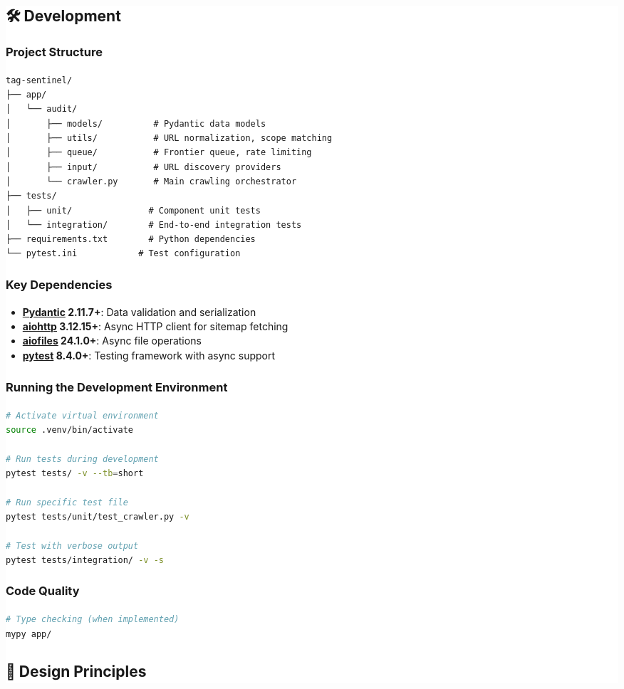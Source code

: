 ## 🛠️ Development

### Project Structure

```
tag-sentinel/
├── app/
│   └── audit/
│       ├── models/          # Pydantic data models
│       ├── utils/           # URL normalization, scope matching
│       ├── queue/           # Frontier queue, rate limiting
│       ├── input/           # URL discovery providers
│       └── crawler.py       # Main crawling orchestrator
├── tests/
│   ├── unit/               # Component unit tests
│   └── integration/        # End-to-end integration tests
├── requirements.txt        # Python dependencies
└── pytest.ini            # Test configuration
```

### Key Dependencies

- **[Pydantic](https://docs.pydantic.dev/) 2.11.7+**: Data validation and serialization
- **[aiohttp](https://docs.aiohttp.org/) 3.12.15+**: Async HTTP client for sitemap fetching
- **[aiofiles](https://github.com/Tinche/aiofiles) 24.1.0+**: Async file operations
- **[pytest](https://docs.pytest.org/) 8.4.0+**: Testing framework with async support

### Running the Development Environment

```bash
# Activate virtual environment
source .venv/bin/activate

# Run tests during development
pytest tests/ -v --tb=short

# Run specific test file
pytest tests/unit/test_crawler.py -v

# Test with verbose output
pytest tests/integration/ -v -s
```

### Code Quality

```bash
# Type checking (when implemented)
mypy app/
```

## 🎯 Design Principles
